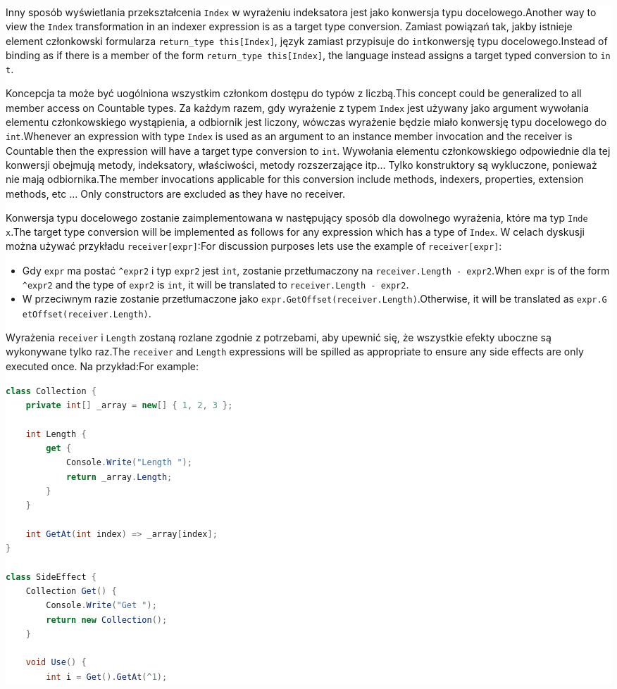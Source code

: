 <span data-ttu-id="f9cb4-229">Inny sposób wyświetlania przekształcenia `Index` w wyrażeniu indeksatora jest jako konwersja typu docelowego.</span><span class="sxs-lookup"><span data-stu-id="f9cb4-229">Another way to view the `Index` transformation in an indexer expression is as a target type conversion.</span></span> <span data-ttu-id="f9cb4-230">Zamiast powiązań tak, jakby istnieje element członkowski formularza `return_type this[Index]`, język zamiast przypisuje do `int`konwersję typu docelowego.</span><span class="sxs-lookup"><span data-stu-id="f9cb4-230">Instead of binding as if there is a member of the form `return_type this[Index]`, the language instead assigns a target typed conversion to `int`.</span></span> 

<span data-ttu-id="f9cb4-231">Koncepcja ta może być uogólniona wszystkim członkom dostępu do typów z liczbą.</span><span class="sxs-lookup"><span data-stu-id="f9cb4-231">This concept could be generalized to all member access on Countable types.</span></span> <span data-ttu-id="f9cb4-232">Za każdym razem, gdy wyrażenie z typem `Index` jest używany jako argument wywołania elementu członkowskiego wystąpienia, a odbiornik jest liczony, wówczas wyrażenie będzie miało konwersję typu docelowego do `int`.</span><span class="sxs-lookup"><span data-stu-id="f9cb4-232">Whenever an expression with type `Index` is used as an argument to an instance member invocation and the receiver is Countable then the expression will have a target type conversion to `int`.</span></span> <span data-ttu-id="f9cb4-233">Wywołania elementu członkowskiego odpowiednie dla tej konwersji obejmują metody, indeksatory, właściwości, metody rozszerzające itp... Tylko konstruktory są wykluczone, ponieważ nie mają odbiornika.</span><span class="sxs-lookup"><span data-stu-id="f9cb4-233">The member invocations applicable for this conversion include methods, indexers, properties, extension methods, etc ... Only constructors are excluded as they have no receiver.</span></span> 

<span data-ttu-id="f9cb4-234">Konwersja typu docelowego zostanie zaimplementowana w następujący sposób dla dowolnego wyrażenia, które ma typ `Index`.</span><span class="sxs-lookup"><span data-stu-id="f9cb4-234">The target type conversion will be implemented as follows for any expression which has a type of `Index`.</span></span> <span data-ttu-id="f9cb4-235">W celach dyskusji można używać przykładu `receiver[expr]`:</span><span class="sxs-lookup"><span data-stu-id="f9cb4-235">For discussion purposes lets use the example of `receiver[expr]`:</span></span>

- <span data-ttu-id="f9cb4-236">Gdy `expr` ma postać `^expr2` i typ `expr2` jest `int`, zostanie przetłumaczony na `receiver.Length - expr2`.</span><span class="sxs-lookup"><span data-stu-id="f9cb4-236">When `expr` is of the form `^expr2` and the type of `expr2` is `int`, it will be translated to `receiver.Length - expr2`.</span></span>
- <span data-ttu-id="f9cb4-237">W przeciwnym razie zostanie przetłumaczone jako `expr.GetOffset(receiver.Length)`.</span><span class="sxs-lookup"><span data-stu-id="f9cb4-237">Otherwise, it will be translated as `expr.GetOffset(receiver.Length)`.</span></span>

<span data-ttu-id="f9cb4-238">Wyrażenia `receiver` i `Length` zostaną rozlane zgodnie z potrzebami, aby upewnić się, że wszystkie efekty uboczne są wykonywane tylko raz.</span><span class="sxs-lookup"><span data-stu-id="f9cb4-238">The `receiver` and `Length` expressions will be spilled as appropriate to ensure any side effects are only executed once.</span></span> <span data-ttu-id="f9cb4-239">Na przykład:</span><span class="sxs-lookup"><span data-stu-id="f9cb4-239">For example:</span></span>

``` csharp
class Collection {
    private int[] _array = new[] { 1, 2, 3 };

    int Length {
        get {
            Console.Write("Length ");
            return _array.Length;
        }
    }

    int GetAt(int index) => _array[index];
}

class SideEffect {
    Collection Get() {
        Console.Write("Get ");
        return new Collection();
    }

    void Use() { 
        int i = Get().GetAt(^1);
```